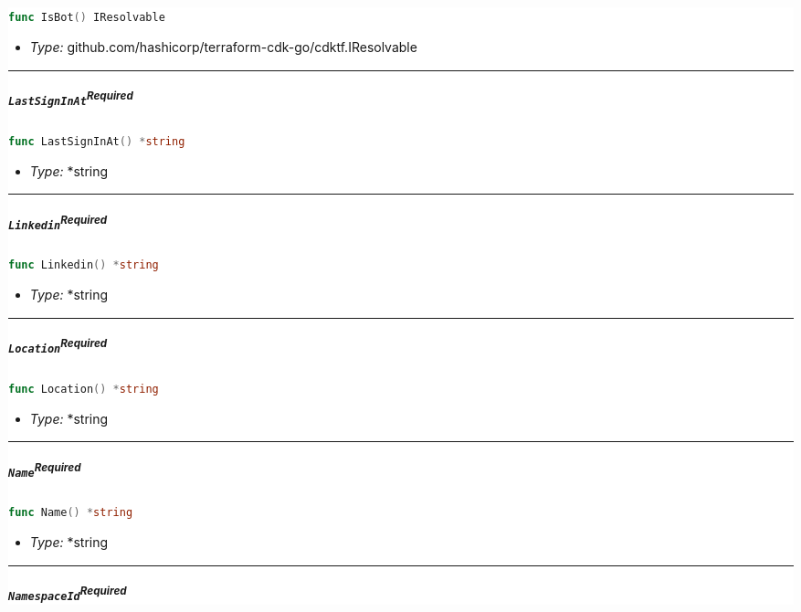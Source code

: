 ```go
func IsBot() IResolvable
```

- *Type:* github.com/hashicorp/terraform-cdk-go/cdktf.IResolvable

---

##### `LastSignInAt`<sup>Required</sup> <a name="LastSignInAt" id="@cdktf/provider-gitlab.dataGitlabUsers.DataGitlabUsersUsersOutputReference.property.lastSignInAt"></a>

```go
func LastSignInAt() *string
```

- *Type:* *string

---

##### `Linkedin`<sup>Required</sup> <a name="Linkedin" id="@cdktf/provider-gitlab.dataGitlabUsers.DataGitlabUsersUsersOutputReference.property.linkedin"></a>

```go
func Linkedin() *string
```

- *Type:* *string

---

##### `Location`<sup>Required</sup> <a name="Location" id="@cdktf/provider-gitlab.dataGitlabUsers.DataGitlabUsersUsersOutputReference.property.location"></a>

```go
func Location() *string
```

- *Type:* *string

---

##### `Name`<sup>Required</sup> <a name="Name" id="@cdktf/provider-gitlab.dataGitlabUsers.DataGitlabUsersUsersOutputReference.property.name"></a>

```go
func Name() *string
```

- *Type:* *string

---

##### `NamespaceId`<sup>Required</sup> <a name="NamespaceId" id="@cdktf/provider-gitlab.dataGitlabUsers.DataGitlabUsersUsersOutputReference.property.namespaceId"></a>
